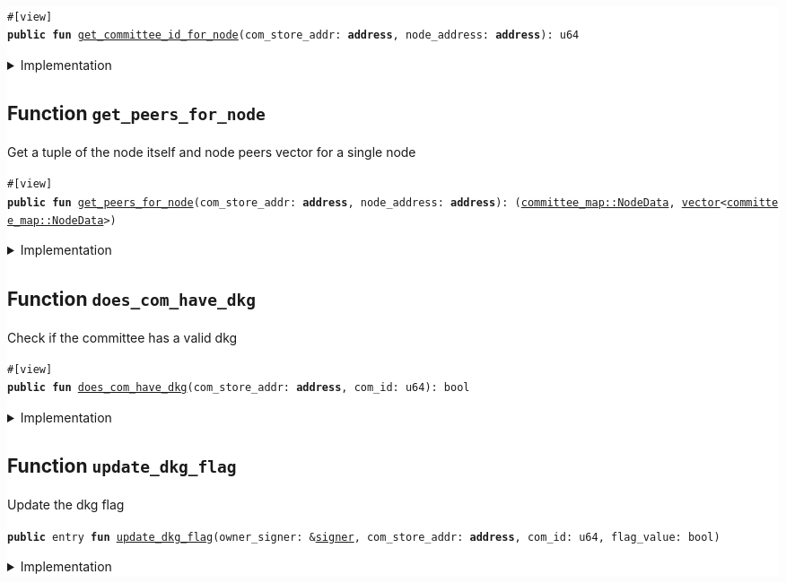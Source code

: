 
<pre><code>#[view]
<b>public</b> <b>fun</b> <a href="committee_map.md#0x1_committee_map_get_committee_id_for_node">get_committee_id_for_node</a>(com_store_addr: <b>address</b>, node_address: <b>address</b>): u64
</code></pre>



<details><summary>Implementation</summary></details>

<a id="0x1_committee_map_get_peers_for_node"></a>

## Function `get_peers_for_node`

Get a tuple of the node itself and node peers vector for a single node


<pre><code>#[view]
<b>public</b> <b>fun</b> <a href="committee_map.md#0x1_committee_map_get_peers_for_node">get_peers_for_node</a>(com_store_addr: <b>address</b>, node_address: <b>address</b>): (<a href="committee_map.md#0x1_committee_map_NodeData">committee_map::NodeData</a>, <a href="../../aptos-stdlib/../move-stdlib/doc/vector.md#0x1_vector">vector</a>&lt;<a href="committee_map.md#0x1_committee_map_NodeData">committee_map::NodeData</a>&gt;)
</code></pre>



<details><summary>Implementation</summary></details>

<a id="0x1_committee_map_does_com_have_dkg"></a>

## Function `does_com_have_dkg`

Check if the committee has a valid dkg


<pre><code>#[view]
<b>public</b> <b>fun</b> <a href="committee_map.md#0x1_committee_map_does_com_have_dkg">does_com_have_dkg</a>(com_store_addr: <b>address</b>, com_id: u64): bool
</code></pre>



<details><summary>Implementation</summary></details>

<a id="0x1_committee_map_update_dkg_flag"></a>

## Function `update_dkg_flag`

Update the dkg flag


<pre><code><b>public</b> entry <b>fun</b> <a href="committee_map.md#0x1_committee_map_update_dkg_flag">update_dkg_flag</a>(owner_signer: &<a href="../../aptos-stdlib/../move-stdlib/doc/signer.md#0x1_signer">signer</a>, com_store_addr: <b>address</b>, com_id: u64, flag_value: bool)
</code></pre>



<details><summary>Implementation</summary></details>
